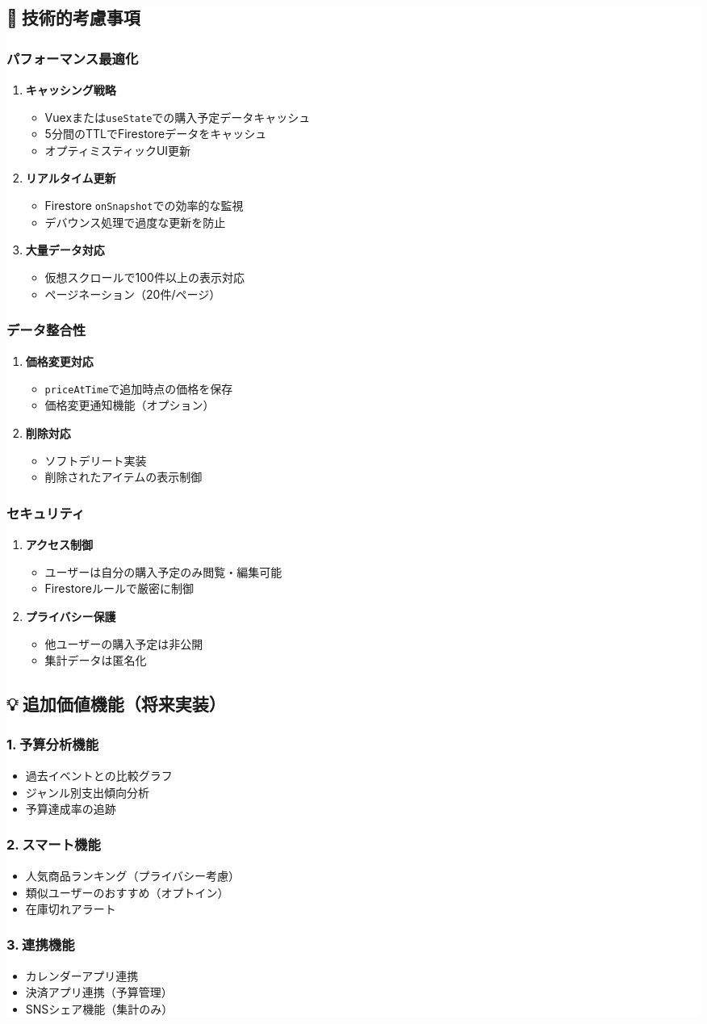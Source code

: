 ## 🔧 技術的考慮事項

### パフォーマンス最適化

1. **キャッシング戦略**
   - Vuexまたは`useState`での購入予定データキャッシュ
   - 5分間のTTLでFirestoreデータをキャッシュ
   - オプティミスティックUI更新

2. **リアルタイム更新**
   - Firestore `onSnapshot`での効率的な監視
   - デバウンス処理で過度な更新を防止

3. **大量データ対応**
   - 仮想スクロールで100件以上の表示対応
   - ページネーション（20件/ページ）

### データ整合性

1. **価格変更対応**
   - `priceAtTime`で追加時点の価格を保存
   - 価格変更通知機能（オプション）

2. **削除対応**
   - ソフトデリート実装
   - 削除されたアイテムの表示制御

### セキュリティ

1. **アクセス制御**
   - ユーザーは自分の購入予定のみ閲覧・編集可能
   - Firestoreルールで厳密に制御

2. **プライバシー保護**
   - 他ユーザーの購入予定は非公開
   - 集計データは匿名化

## 💡 追加価値機能（将来実装）

### 1. 予算分析機能
- 過去イベントとの比較グラフ
- ジャンル別支出傾向分析
- 予算達成率の追跡

### 2. スマート機能
- 人気商品ランキング（プライバシー考慮）
- 類似ユーザーのおすすめ（オプトイン）
- 在庫切れアラート

### 3. 連携機能
- カレンダーアプリ連携
- 決済アプリ連携（予算管理）
- SNSシェア機能（集計のみ）
